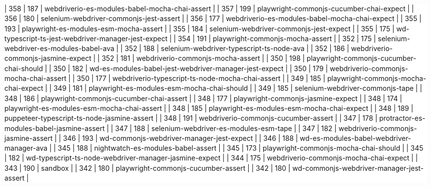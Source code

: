 | 358          | 187           | webdriverio-es-modules-babel-mocha-chai-assert         |
| 357          | 199           | playwright-commonjs-cucumber-chai-expect               |
| 356          | 180           | selenium-webdriver-commonjs-jest-assert                |
| 356          | 177           | webdriverio-es-modules-babel-mocha-chai-expect         |
| 355          | 193           | playwright-es-modules-esm-mocha-assert                 |
| 355          | 184           | selenium-webdriver-commonjs-jest-expect                |
| 355          | 175           | wd-typescript-ts-jest-webdriver-manager-jest-expect    |
| 354          | 191           | playwright-commonjs-mocha-assert                       |
| 352          | 175           | selenium-webdriver-es-modules-babel-ava                |
| 352          | 188           | selenium-webdriver-typescript-ts-node-ava              |
| 352          | 186           | webdriverio-commonjs-jasmine-expect                    |
| 352          | 181           | webdriverio-commonjs-mocha-assert                      |
| 350          | 198           | playwright-commonjs-cucumber-chai-should               |
| 350          | 182           | wd-es-modules-babel-jest-webdriver-manager-jest-expect |
| 350          | 179           | webdriverio-commonjs-mocha-chai-assert                 |
| 350          | 177           | webdriverio-typescript-ts-node-mocha-chai-assert       |
| 349          | 185           | playwright-commonjs-mocha-chai-expect                  |
| 349          | 181           | playwright-es-modules-esm-mocha-chai-should            |
| 349          | 185           | selenium-webdriver-commonjs-tape                       |
| 348          | 186           | playwright-commonjs-cucumber-chai-assert               |
| 348          | 177           | playwright-commonjs-jasmine-expect                     |
| 348          | 174           | playwright-es-modules-esm-mocha-chai-assert            |
| 348          | 185           | playwright-es-modules-esm-mocha-chai-expect            |
| 348          | 189           | puppeteer-typescript-ts-node-jasmine-assert            |
| 348          | 191           | webdriverio-commonjs-cucumber-assert                   |
| 347          | 178           | protractor-es-modules-babel-jasmine-assert             |
| 347          | 188           | selenium-webdriver-es-modules-esm-tape                 |
| 347          | 182           | webdriverio-commonjs-jasmine-assert                    |
| 346          | 193           | wd-commonjs-webdriver-manager-jest-expect              |
| 346          | 188           | wd-es-modules-babel-webdriver-manager-ava              |
| 345          | 188           | nightwatch-es-modules-babel-assert                     |
| 345          | 173           | playwright-commonjs-mocha-chai-should                  |
| 345          | 182           | wd-typescript-ts-node-webdriver-manager-jasmine-expect |
| 344          | 175           | webdriverio-commonjs-mocha-chai-expect                 |
| 343          | 190           | sandbox                                                |
| 342          | 180           | playwright-commonjs-cucumber-assert                    |
| 342          | 180           | wd-commonjs-webdriver-manager-jest-assert              |